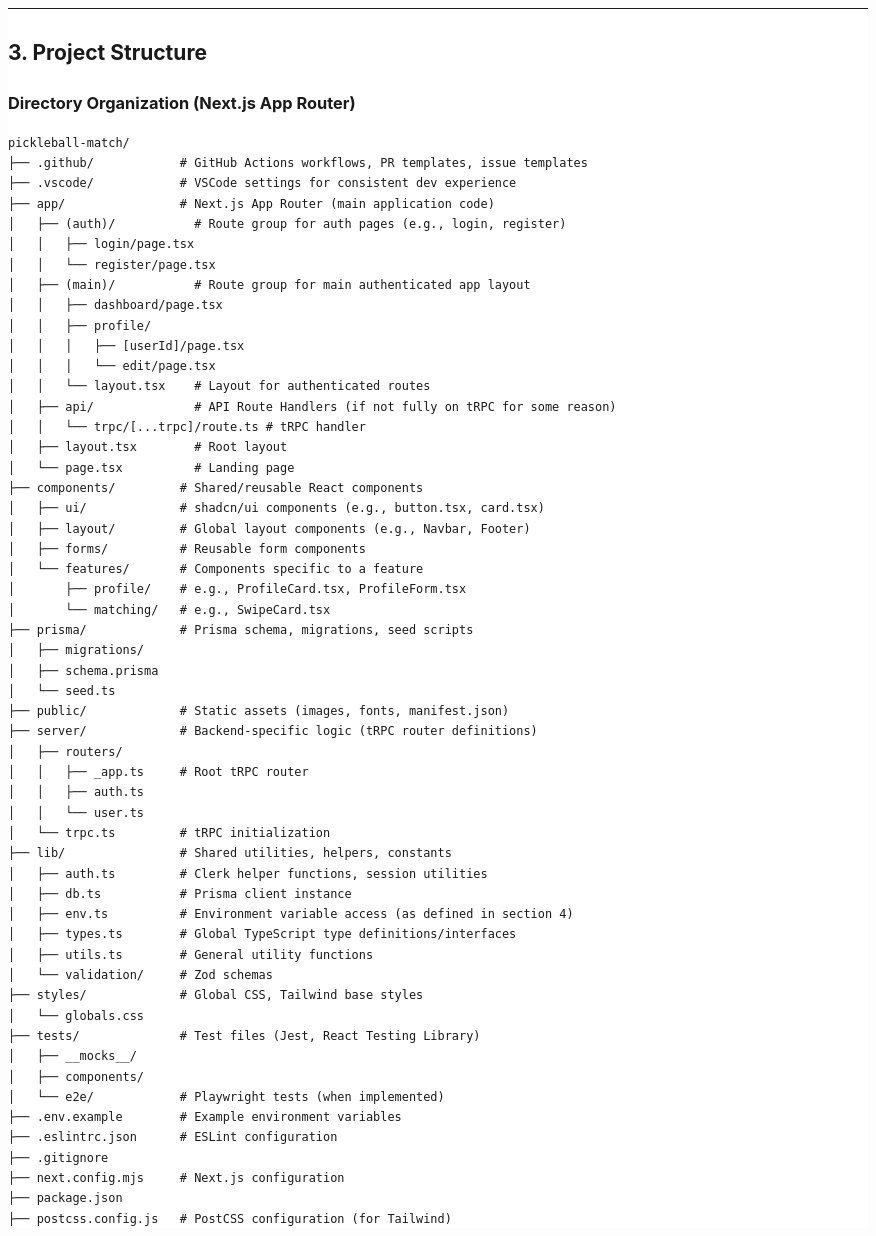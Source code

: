 ```typescript
```

---

## 3. Project Structure

### Directory Organization (Next.js App Router)
```
pickleball-match/
├── .github/            # GitHub Actions workflows, PR templates, issue templates
├── .vscode/            # VSCode settings for consistent dev experience
├── app/                # Next.js App Router (main application code)
│   ├── (auth)/           # Route group for auth pages (e.g., login, register)
│   │   ├── login/page.tsx
│   │   └── register/page.tsx
│   ├── (main)/           # Route group for main authenticated app layout
│   │   ├── dashboard/page.tsx
│   │   ├── profile/
│   │   │   ├── [userId]/page.tsx
│   │   │   └── edit/page.tsx
│   │   └── layout.tsx    # Layout for authenticated routes
│   ├── api/              # API Route Handlers (if not fully on tRPC for some reason)
│   │   └── trpc/[...trpc]/route.ts # tRPC handler
│   ├── layout.tsx        # Root layout
│   └── page.tsx          # Landing page
├── components/         # Shared/reusable React components
│   ├── ui/             # shadcn/ui components (e.g., button.tsx, card.tsx)
│   ├── layout/         # Global layout components (e.g., Navbar, Footer)
│   ├── forms/          # Reusable form components
│   └── features/       # Components specific to a feature
│       ├── profile/    # e.g., ProfileCard.tsx, ProfileForm.tsx
│       └── matching/   # e.g., SwipeCard.tsx
├── prisma/             # Prisma schema, migrations, seed scripts
│   ├── migrations/
│   ├── schema.prisma
│   └── seed.ts
├── public/             # Static assets (images, fonts, manifest.json)
├── server/             # Backend-specific logic (tRPC router definitions)
│   ├── routers/
│   │   ├── _app.ts     # Root tRPC router
│   │   ├── auth.ts
│   │   └── user.ts
│   └── trpc.ts         # tRPC initialization
├── lib/                # Shared utilities, helpers, constants
│   ├── auth.ts         # Clerk helper functions, session utilities
│   ├── db.ts           # Prisma client instance
│   ├── env.ts          # Environment variable access (as defined in section 4)
│   ├── types.ts        # Global TypeScript type definitions/interfaces
│   ├── utils.ts        # General utility functions
│   └── validation/     # Zod schemas
├── styles/             # Global CSS, Tailwind base styles
│   └── globals.css
├── tests/              # Test files (Jest, React Testing Library)
│   ├── __mocks__/
│   ├── components/
│   └── e2e/            # Playwright tests (when implemented)
├── .env.example        # Example environment variables
├── .eslintrc.json      # ESLint configuration
├── .gitignore
├── next.config.mjs     # Next.js configuration
├── package.json
├── postcss.config.js   # PostCSS configuration (for Tailwind)
```